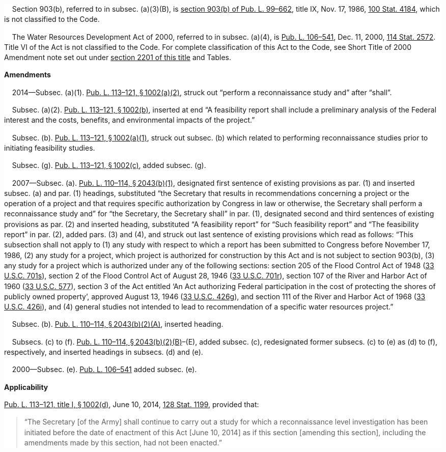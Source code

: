     Section 903(b), referred to in subsec. (a)(3)(B), is [section 903(b) of Pub. L. 99–662][/us/pl/99/662/s903/b], title IX, Nov. 17, 1986, [100 Stat. 4184][/us/stat/100/4184], which is not classified to the Code.

    The Water Resources Development Act of 2000, referred to in subsec. (a)(4), is [Pub. L. 106–541][/us/pl/106/541], Dec. 11, 2000, [114 Stat. 2572][/us/stat/114/2572]. Title VI of the Act is not classified to the Code. For complete classification of this Act to the Code, see Short Title of 2000 Amendment note set out under [section 2201 of this title][/us/usc/t33/s2201] and Tables.

 __Amendments__ 

    2014—Subsec. (a)(1). [Pub. L. 113–121, § 1002(a)(2)][/us/pl/113/121/s1002/a/2], struck out “perform a reconnaissance study and” after “shall”.

    Subsec. (a)(2). [Pub. L. 113–121, § 1002(b)][/us/pl/113/121/s1002/b], inserted at end “A feasibility report shall include a preliminary analysis of the Federal interest and the costs, benefits, and environmental impacts of the project.”

    Subsec. (b). [Pub. L. 113–121, § 1002(a)(1)][/us/pl/113/121/s1002/a/1], struck out subsec. (b) which related to performing reconnaissance studies prior to initiating feasibility studies.

    Subsec. (g). [Pub. L. 113–121, § 1002(c)][/us/pl/113/121/s1002/c], added subsec. (g).

    2007—Subsec. (a). [Pub. L. 110–114, § 2043(b)(1)][/us/pl/110/114/s2043/b/1], designated first sentence of existing provisions as par. (1) and inserted subsec. (a) and par. (1) headings, substituted “the Secretary that results in recommendations concerning a project or the operation of a project and that requires specific authorization by Congress in law or otherwise, the Secretary shall perform a reconnaissance study and” for “the Secretary, the Secretary shall” in par. (1), designated second and third sentences of existing provisions as par. (2) and inserted heading, substituted “A feasibility report” for “Such feasibility report” and “The feasibility report” in par. (2), added pars. (3) and (4), and struck out last sentence of existing provisions which read as follows: “This subsection shall not apply to (1) any study with respect to which a report has been submitted to Congress before November 17, 1986, (2) any study for a project, which project is authorized for construction by this Act and is not subject to section 903(b), (3) any study for a project which is authorized under any of the following sections: section 205 of the Flood Control Act of 1948 ([33 U.S.C. 701s][/us/usc/t33/s701s]), section 2 of the Flood Control Act of August 28, 1946 ([33 U.S.C. 701r][/us/usc/t33/s701r]), section 107 of the River and Harbor Act of 1960 ([33 U.S.C. 577][/us/usc/t33/s577]), section 3 of the Act entitled ‘An Act authorizing Federal participation in the cost of protecting the shores of publicly owned property’, approved August 13, 1946 ([33 U.S.C. 426g][/us/usc/t33/s426g]), and section 111 of the River and Harbor Act of 1968 ([33 U.S.C. 426i][/us/usc/t33/s426i]), and (4) general studies not intended to lead to recommendation of a specific water resources project.”

    Subsec. (b). [Pub. L. 110–114, § 2043(b)(2)(A)][/us/pl/110/114/s2043/b/2/A], inserted heading.

    Subsecs. (c) to (f). [Pub. L. 110–114, § 2043(b)(2)(B)][/us/pl/110/114/s2043/b/2/B]–(E), added subsec. (c), redesignated former subsecs. (c) to (e) as (d) to (f), respectively, and inserted headings in subsecs. (d) and (e).

    2000—Subsec. (e). [Pub. L. 106–541][/us/pl/106/541] added subsec. (e).

 __Applicability__ 

[Pub. L. 113–121, title I, § 1002(d)][/us/pl/113/121/s1002/d], June 10, 2014, [128 Stat. 1199][/us/stat/128/1199], provided that: 

> “The Secretary \[of the Army\] shall continue to carry out a study for which a reconnaissance level investigation has been initiated before the date of enactment of this Act \[June 10, 2014\] as if this section \[amending this section\], including the amendments made by this section, had not been enacted.”


[/us/usc/t33/s2215]: https://publicdocs.github.io/go/links?ns=uslm&ref=%2Fus%2Fusc%2Ft33%2Fs2215
[/us/stat/114/2680-2694]: https://publicdocs.github.io/go/links?ns=uslm&ref=%2Fus%2Fstat%2F114%2F2680-2694
[/us/pl/113/121/s1002/a/1]: https://publicdocs.github.io/go/links?ns=uslm&ref=%2Fus%2Fpl%2F113%2F121%2Fs1002%2Fa%2F1
[/us/stat/128/1198]: https://publicdocs.github.io/go/links?ns=uslm&ref=%2Fus%2Fstat%2F128%2F1198
[/us/pl/99/662/s905]: https://publicdocs.github.io/go/links?ns=uslm&ref=%2Fus%2Fpl%2F99%2F662%2Fs905
[/us/stat/100/4185]: https://publicdocs.github.io/go/links?ns=uslm&ref=%2Fus%2Fstat%2F100%2F4185
[/us/pl/106/541/s222/a]: https://publicdocs.github.io/go/links?ns=uslm&ref=%2Fus%2Fpl%2F106%2F541%2Fs222%2Fa
[/us/stat/114/2597]: https://publicdocs.github.io/go/links?ns=uslm&ref=%2Fus%2Fstat%2F114%2F2597
[/us/pl/110/114/s2043/b]: https://publicdocs.github.io/go/links?ns=uslm&ref=%2Fus%2Fpl%2F110%2F114%2Fs2043%2Fb
[/us/stat/121/1101]: https://publicdocs.github.io/go/links?ns=uslm&ref=%2Fus%2Fstat%2F121%2F1101
[/us/pl/113/121/s1002/a]: https://publicdocs.github.io/go/links?ns=uslm&ref=%2Fus%2Fpl%2F113%2F121%2Fs1002%2Fa
[/us/stat/128/1198]: https://publicdocs.github.io/go/links?ns=uslm&ref=%2Fus%2Fstat%2F128%2F1198
[/us/pl/99/662]: https://publicdocs.github.io/go/links?ns=uslm&ref=%2Fus%2Fpl%2F99%2F662
[/us/stat/100/4082]: https://publicdocs.github.io/go/links?ns=uslm&ref=%2Fus%2Fstat%2F100%2F4082
[/us/usc/t33/s2201]: https://publicdocs.github.io/go/links?ns=uslm&ref=%2Fus%2Fusc%2Ft33%2Fs2201
[/us/pl/99/662/s903/b]: https://publicdocs.github.io/go/links?ns=uslm&ref=%2Fus%2Fpl%2F99%2F662%2Fs903%2Fb
[/us/stat/100/4184]: https://publicdocs.github.io/go/links?ns=uslm&ref=%2Fus%2Fstat%2F100%2F4184
[/us/pl/106/541]: https://publicdocs.github.io/go/links?ns=uslm&ref=%2Fus%2Fpl%2F106%2F541
[/us/stat/114/2572]: https://publicdocs.github.io/go/links?ns=uslm&ref=%2Fus%2Fstat%2F114%2F2572
[/us/usc/t33/s2201]: https://publicdocs.github.io/go/links?ns=uslm&ref=%2Fus%2Fusc%2Ft33%2Fs2201
[/us/pl/113/121/s1002/a/2]: https://publicdocs.github.io/go/links?ns=uslm&ref=%2Fus%2Fpl%2F113%2F121%2Fs1002%2Fa%2F2
[/us/pl/113/121/s1002/b]: https://publicdocs.github.io/go/links?ns=uslm&ref=%2Fus%2Fpl%2F113%2F121%2Fs1002%2Fb
[/us/pl/113/121/s1002/a/1]: https://publicdocs.github.io/go/links?ns=uslm&ref=%2Fus%2Fpl%2F113%2F121%2Fs1002%2Fa%2F1
[/us/pl/113/121/s1002/c]: https://publicdocs.github.io/go/links?ns=uslm&ref=%2Fus%2Fpl%2F113%2F121%2Fs1002%2Fc
[/us/pl/110/114/s2043/b/1]: https://publicdocs.github.io/go/links?ns=uslm&ref=%2Fus%2Fpl%2F110%2F114%2Fs2043%2Fb%2F1
[/us/usc/t33/s701s]: https://publicdocs.github.io/go/links?ns=uslm&ref=%2Fus%2Fusc%2Ft33%2Fs701s
[/us/usc/t33/s701r]: https://publicdocs.github.io/go/links?ns=uslm&ref=%2Fus%2Fusc%2Ft33%2Fs701r
[/us/usc/t33/s577]: https://publicdocs.github.io/go/links?ns=uslm&ref=%2Fus%2Fusc%2Ft33%2Fs577
[/us/usc/t33/s426g]: https://publicdocs.github.io/go/links?ns=uslm&ref=%2Fus%2Fusc%2Ft33%2Fs426g
[/us/usc/t33/s426i]: https://publicdocs.github.io/go/links?ns=uslm&ref=%2Fus%2Fusc%2Ft33%2Fs426i
[/us/pl/110/114/s2043/b/2/A]: https://publicdocs.github.io/go/links?ns=uslm&ref=%2Fus%2Fpl%2F110%2F114%2Fs2043%2Fb%2F2%2FA
[/us/pl/110/114/s2043/b/2/B]: https://publicdocs.github.io/go/links?ns=uslm&ref=%2Fus%2Fpl%2F110%2F114%2Fs2043%2Fb%2F2%2FB
[/us/pl/106/541]: https://publicdocs.github.io/go/links?ns=uslm&ref=%2Fus%2Fpl%2F106%2F541
[/us/pl/113/121/s1002/d]: https://publicdocs.github.io/go/links?ns=uslm&ref=%2Fus%2Fpl%2F113%2F121%2Fs1002%2Fd
[/us/stat/128/1199]: https://publicdocs.github.io/go/links?ns=uslm&ref=%2Fus%2Fstat%2F128%2F1199
[/us/pl/113/121/s1003]: https://publicdocs.github.io/go/links?ns=uslm&ref=%2Fus%2Fpl%2F113%2F121%2Fs1003
[/us/stat/128/1199]: https://publicdocs.github.io/go/links?ns=uslm&ref=%2Fus%2Fstat%2F128%2F1199
[/us/usc/t33/s2287]: https://publicdocs.github.io/go/links?ns=uslm&ref=%2Fus%2Fusc%2Ft33%2Fs2287
[/us/pl/106/541/s216]: https://publicdocs.github.io/go/links?ns=uslm&ref=%2Fus%2Fpl%2F106%2F541%2Fs216
[/us/stat/114/2595]: https://publicdocs.github.io/go/links?ns=uslm&ref=%2Fus%2Fstat%2F114%2F2595
[/us/pl/106/541/s219]: https://publicdocs.github.io/go/links?ns=uslm&ref=%2Fus%2Fpl%2F106%2F541%2Fs219
[/us/stat/114/2596]: https://publicdocs.github.io/go/links?ns=uslm&ref=%2Fus%2Fstat%2F114%2F2596